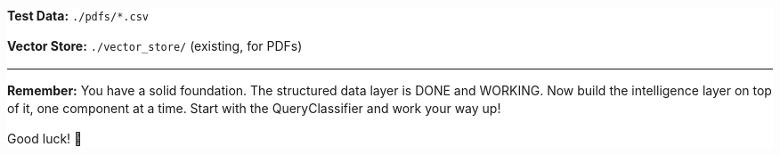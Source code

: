 **Test Data:** `./pdfs/*.csv`

**Vector Store:** `./vector_store/` (existing, for PDFs)

---

**Remember:** You have a solid foundation. The structured data layer is DONE and WORKING. Now build the intelligence layer on top of it, one component at a time. Start with the QueryClassifier and work your way up!

Good luck! 🚀
